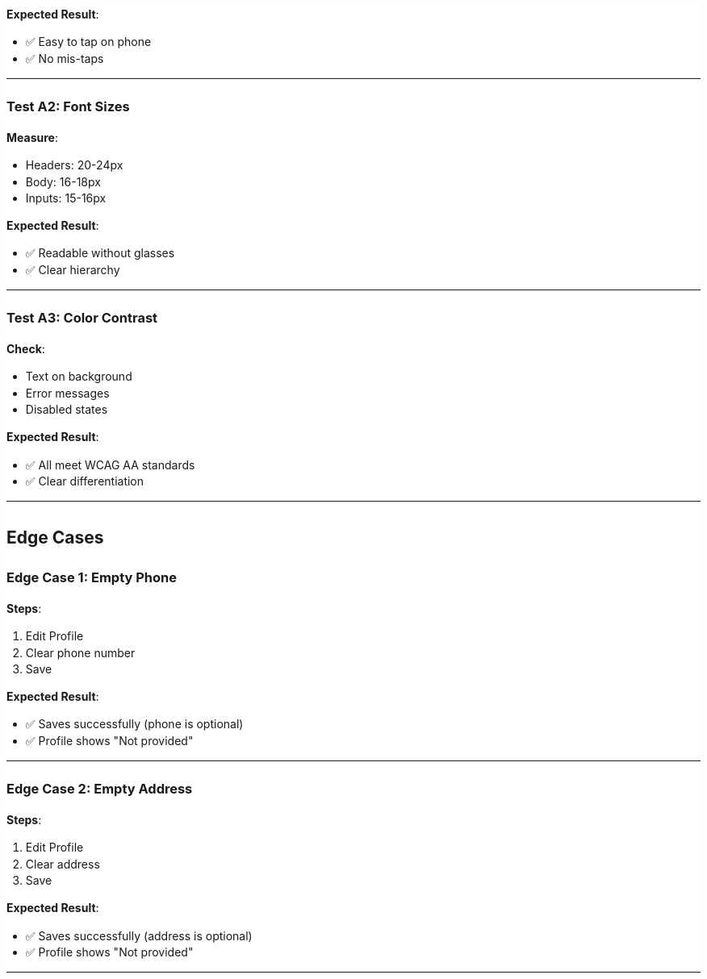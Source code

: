 **Expected Result**:
- ✅ Easy to tap on phone
- ✅ No mis-taps

---

### Test A2: Font Sizes
**Measure**:
- Headers: 20-24px
- Body: 16-18px
- Inputs: 15-16px

**Expected Result**:
- ✅ Readable without glasses
- ✅ Clear hierarchy

---

### Test A3: Color Contrast
**Check**:
- Text on background
- Error messages
- Disabled states

**Expected Result**:
- ✅ All meet WCAG AA standards
- ✅ Clear differentiation

---

## Edge Cases

### Edge Case 1: Empty Phone
**Steps**:
1. Edit Profile
2. Clear phone number
3. Save

**Expected Result**:
- ✅ Saves successfully (phone is optional)
- ✅ Profile shows "Not provided"

---

### Edge Case 2: Empty Address
**Steps**:
1. Edit Profile
2. Clear address
3. Save

**Expected Result**:
- ✅ Saves successfully (address is optional)
- ✅ Profile shows "Not provided"

---